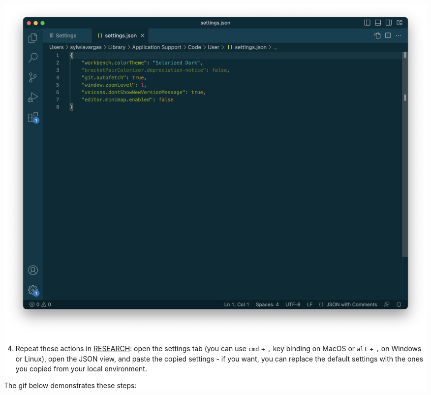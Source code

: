 ![Settings view in JSON](./assets/settings-json.png)

4. Repeat these actions in [RESEARCH](https://pr.new): open the settings tab (you can use `cmd` + `,` key binding on MacOS or `alt` + `,` on Windows or Linux), open the JSON view, and paste the copied settings - if you want, you can replace the default settings with the ones you copied from your local environment.

The gif below demonstrates these steps:

